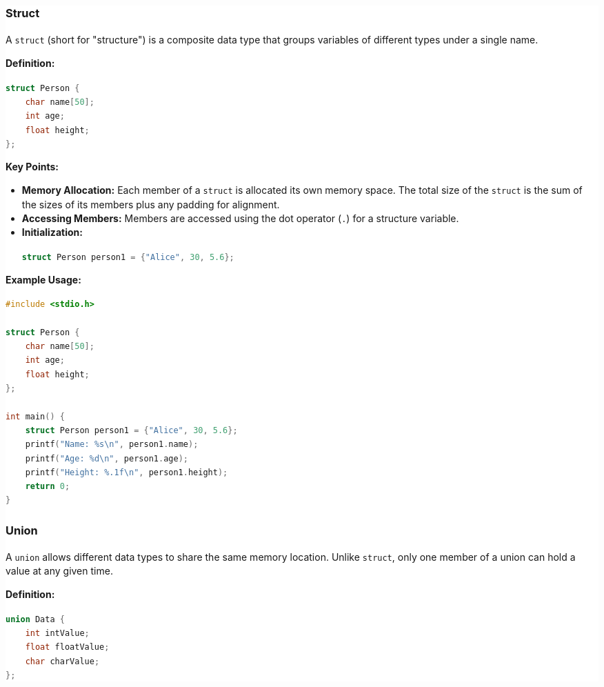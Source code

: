 ### **Struct**

A `struct` (short for "structure") is a composite data type that groups variables of different types under a single name.

**Definition:**
```cpp
struct Person {
    char name[50];
    int age;
    float height;
};
```

**Key Points:**
- **Memory Allocation:** Each member of a `struct` is allocated its own memory space. The total size of the `struct` is the sum of the sizes of its members plus any padding for alignment.
- **Accessing Members:** Members are accessed using the dot operator (`.`) for a structure variable.
- **Initialization:**
  ```cpp
  struct Person person1 = {"Alice", 30, 5.6};
  ```

**Example Usage:**
```cpp
#include <stdio.h>

struct Person {
    char name[50];
    int age;
    float height;
};

int main() {
    struct Person person1 = {"Alice", 30, 5.6};
    printf("Name: %s\n", person1.name);
    printf("Age: %d\n", person1.age);
    printf("Height: %.1f\n", person1.height);
    return 0;
}
```


### **Union**

A `union` allows different data types to share the same memory location. Unlike `struct`, only one member of a union can hold a value at any given time.

**Definition:**
```cpp
union Data {
    int intValue;
    float floatValue;
    char charValue;
};
```
